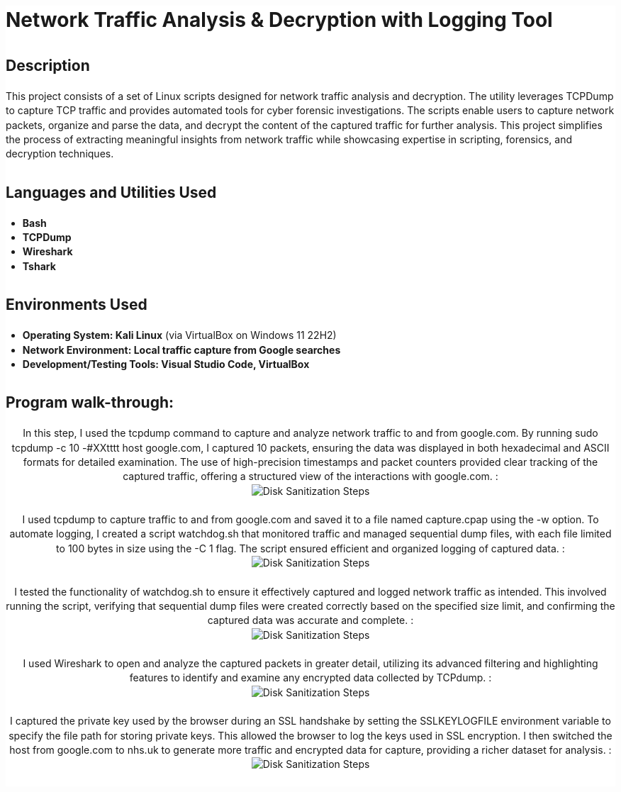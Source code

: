 <h1>Network Traffic Analysis & Decryption with Logging Tool</h1>


<h2>Description</h2>

This project consists of a set of Linux scripts designed for network traffic analysis and decryption. The utility leverages TCPDump to capture TCP traffic and provides automated tools for cyber forensic investigations. The scripts enable users to capture network packets, organize and parse the data, and decrypt the content of the captured traffic for further analysis. This project simplifies the process of extracting meaningful insights from network traffic while showcasing expertise in scripting, forensics, and decryption techniques.
<br />


<h2>Languages and Utilities Used</h2>

- <b>Bash</b> 
- <b>TCPDump</b>
- <b>Wireshark</b>
- <b>Tshark</b>
   
<h2>Environments Used </h2>

- <b>Operating System: Kali Linux</b> (via VirtualBox on Windows 11 22H2)
- <b>Network Environment: Local traffic capture from Google searches</b>
- <b>Development/Testing Tools: Visual Studio Code, VirtualBox</b>

<h2>Program walk-through:</h2>

<p align="center">
In this step, I used the tcpdump command to capture and analyze network traffic to and from google.com. By running sudo tcpdump -c 10 -#XXtttt host google.com, I captured 10 packets, ensuring the data was displayed in both hexadecimal and ASCII formats for detailed examination. The use of high-precision timestamps and packet counters provided clear tracking of the captured traffic, offering a structured view of the interactions with google.com. : <br/>
<img src="https://imgur.com/NIIYMZw.png" height="80%" width="80%" alt="Disk Sanitization Steps"/>
<br />
<br />
I used tcpdump to capture traffic to and from google.com and saved it to a file named capture.cpap using the -w option. To automate logging, I created a script watchdog.sh that monitored traffic and managed sequential dump files, with each file limited to 100 bytes in size using the -C 1 flag. The script ensured efficient and organized logging of captured data. :  <br/>
<img src="https://imgur.com/xrM9S7u.png" height="80%" width="80%" alt="Disk Sanitization Steps"/>
<br />
<br />
I tested the functionality of watchdog.sh to ensure it effectively captured and logged network traffic as intended. This involved running the script, verifying that sequential dump files were created correctly based on the specified size limit, and confirming the captured data was accurate and complete. : <br/>
<img src="https://imgur.com/lcp5j95.png" height="80%" width="80%" alt="Disk Sanitization Steps"/>
<br />
<br />
I used Wireshark to open and analyze the captured packets in greater detail, utilizing its advanced filtering and highlighting features to identify and examine any encrypted data collected by TCPdump. :  <br/>
<img src="https://imgur.com/DTF5YC3.png" height="80%" width="80%" alt="Disk Sanitization Steps"/>
<br />
<br />
I captured the private key used by the browser during an SSL handshake by setting the SSLKEYLOGFILE environment variable to specify the file path for storing private keys. This allowed the browser to log the keys used in SSL encryption. I then switched the host from google.com to nhs.uk to generate more traffic and encrypted data for capture, providing a richer dataset for analysis. :  <br/>
<img src="https://imgur.com/xZVSOJg.png" height="80%" width="80%" alt="Disk Sanitization Steps"/>
<br />
<br />